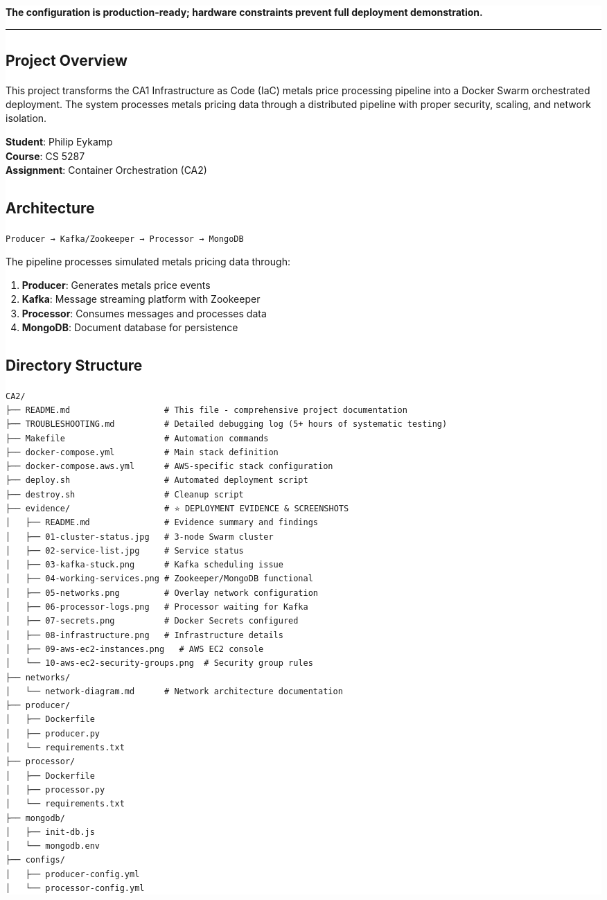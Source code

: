 **The configuration is production-ready; hardware constraints prevent full deployment demonstration.**

---

## Project Overview

This project transforms the CA1 Infrastructure as Code (IaC) metals price processing pipeline into a Docker Swarm orchestrated deployment. The system processes metals pricing data through a distributed pipeline with proper security, scaling, and network isolation.

**Student**: Philip Eykamp  
**Course**: CS 5287  
**Assignment**: Container Orchestration (CA2)

## Architecture
```
Producer → Kafka/Zookeeper → Processor → MongoDB
```

The pipeline processes simulated metals pricing data through:
1. **Producer**: Generates metals price events
2. **Kafka**: Message streaming platform with Zookeeper
3. **Processor**: Consumes messages and processes data
4. **MongoDB**: Document database for persistence

## Directory Structure
```
CA2/
├── README.md                   # This file - comprehensive project documentation
├── TROUBLESHOOTING.md          # Detailed debugging log (5+ hours of systematic testing)
├── Makefile                    # Automation commands
├── docker-compose.yml          # Main stack definition
├── docker-compose.aws.yml      # AWS-specific stack configuration
├── deploy.sh                   # Automated deployment script
├── destroy.sh                  # Cleanup script
├── evidence/                   # ⭐ DEPLOYMENT EVIDENCE & SCREENSHOTS
│   ├── README.md               # Evidence summary and findings
│   ├── 01-cluster-status.jpg   # 3-node Swarm cluster
│   ├── 02-service-list.jpg     # Service status
│   ├── 03-kafka-stuck.png      # Kafka scheduling issue
│   ├── 04-working-services.png # Zookeeper/MongoDB functional
│   ├── 05-networks.png         # Overlay network configuration
│   ├── 06-processor-logs.png   # Processor waiting for Kafka
│   ├── 07-secrets.png          # Docker Secrets configured
│   ├── 08-infrastructure.png   # Infrastructure details
│   ├── 09-aws-ec2-instances.png   # AWS EC2 console
│   └── 10-aws-ec2-security-groups.png  # Security group rules
├── networks/
│   └── network-diagram.md      # Network architecture documentation
├── producer/
│   ├── Dockerfile
│   ├── producer.py
│   └── requirements.txt
├── processor/
│   ├── Dockerfile
│   ├── processor.py
│   └── requirements.txt
├── mongodb/
│   ├── init-db.js
│   └── mongodb.env
├── configs/
│   ├── producer-config.yml
│   └── processor-config.yml
```